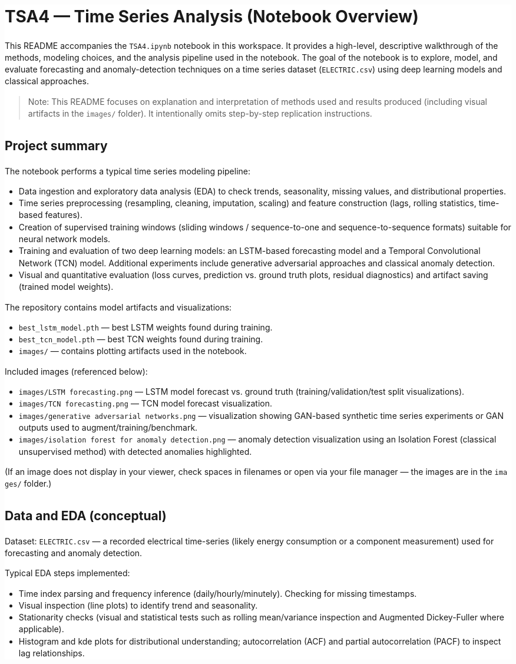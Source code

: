 # TSA4 — Time Series Analysis (Notebook Overview)

This README accompanies the `TSA4.ipynb` notebook in this workspace. It provides a high-level, descriptive walkthrough of the methods, modeling choices, and the analysis pipeline used in the notebook. The goal of the notebook is to explore, model, and evaluate forecasting and anomaly-detection techniques on a time series dataset (`ELECTRIC.csv`) using deep learning models and classical approaches.

> Note: This README focuses on explanation and interpretation of methods used and results produced (including visual artifacts in the `images/` folder). It intentionally omits step-by-step replication instructions.

## Project summary

The notebook performs a typical time series modeling pipeline:
- Data ingestion and exploratory data analysis (EDA) to check trends, seasonality, missing values, and distributional properties.
- Time series preprocessing (resampling, cleaning, imputation, scaling) and feature construction (lags, rolling statistics, time-based features).
- Creation of supervised training windows (sliding windows / sequence-to-one and sequence-to-sequence formats) suitable for neural network models.
- Training and evaluation of two deep learning models: an LSTM-based forecasting model and a Temporal Convolutional Network (TCN) model. Additional experiments include generative adversarial approaches and classical anomaly detection.
- Visual and quantitative evaluation (loss curves, prediction vs. ground truth plots, residual diagnostics) and artifact saving (trained model weights).

The repository contains model artifacts and visualizations:
- `best_lstm_model.pth` — best LSTM weights found during training.
- `best_tcn_model.pth` — best TCN weights found during training.
- `images/` — contains plotting artifacts used in the notebook.

Included images (referenced below):

- `images/LSTM forecasting.png` — LSTM model forecast vs. ground truth (training/validation/test split visualizations).
- `images/TCN forecasting.png` — TCN model forecast visualization.
- `images/generative adversarial networks.png` — visualization showing GAN-based synthetic time series experiments or GAN outputs used to augment/training/benchmark.
- `images/isolation forest for anomaly detection.png` — anomaly detection visualization using an Isolation Forest (classical unsupervised method) with detected anomalies highlighted.

(If an image does not display in your viewer, check spaces in filenames or open via your file manager — the images are in the `images/` folder.)

## Data and EDA (conceptual)

Dataset: `ELECTRIC.csv` — a recorded electrical time-series (likely energy consumption or a component measurement) used for forecasting and anomaly detection.

Typical EDA steps implemented:
- Time index parsing and frequency inference (daily/hourly/minutely). Checking for missing timestamps.
- Visual inspection (line plots) to identify trend and seasonality.
- Stationarity checks (visual and statistical tests such as rolling mean/variance inspection and Augmented Dickey-Fuller where applicable).
- Histogram and kde plots for distributional understanding; autocorrelation (ACF) and partial autocorrelation (PACF) to inspect lag relationships.
